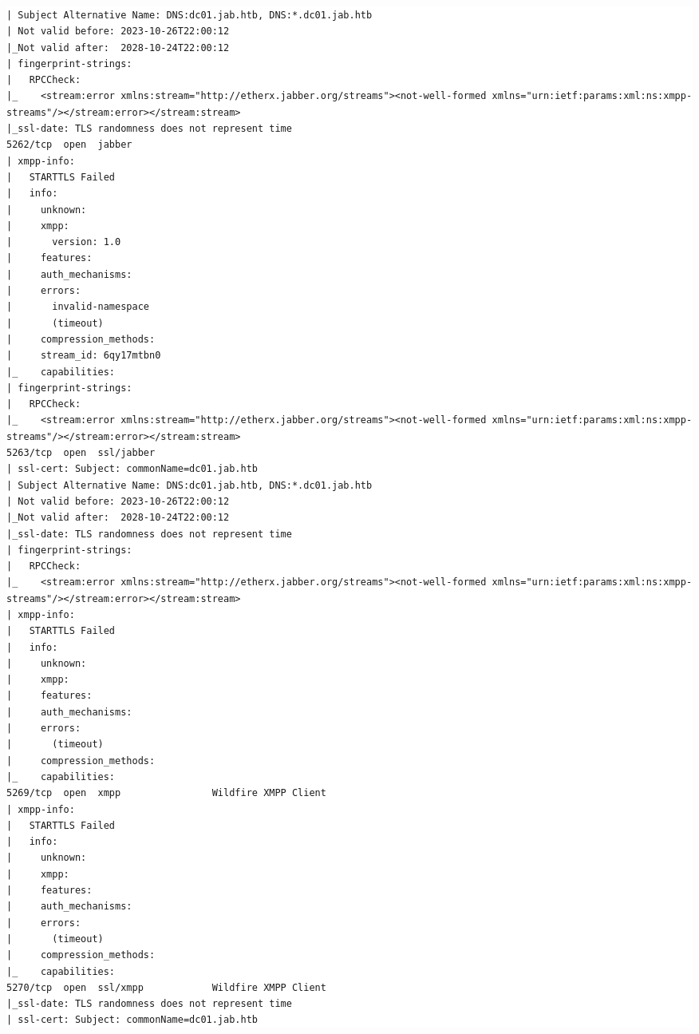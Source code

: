 ```
| Subject Alternative Name: DNS:dc01.jab.htb, DNS:*.dc01.jab.htb
| Not valid before: 2023-10-26T22:00:12
|_Not valid after:  2028-10-24T22:00:12
| fingerprint-strings: 
|   RPCCheck: 
|_    <stream:error xmlns:stream="http://etherx.jabber.org/streams"><not-well-formed xmlns="urn:ietf:params:xml:ns:xmpp-streams"/></stream:error></stream:stream>
|_ssl-date: TLS randomness does not represent time
5262/tcp  open  jabber
| xmpp-info: 
|   STARTTLS Failed
|   info: 
|     unknown: 
|     xmpp: 
|       version: 1.0
|     features: 
|     auth_mechanisms: 
|     errors: 
|       invalid-namespace
|       (timeout)
|     compression_methods: 
|     stream_id: 6qy17mtbn0
|_    capabilities: 
| fingerprint-strings: 
|   RPCCheck: 
|_    <stream:error xmlns:stream="http://etherx.jabber.org/streams"><not-well-formed xmlns="urn:ietf:params:xml:ns:xmpp-streams"/></stream:error></stream:stream>
5263/tcp  open  ssl/jabber
| ssl-cert: Subject: commonName=dc01.jab.htb
| Subject Alternative Name: DNS:dc01.jab.htb, DNS:*.dc01.jab.htb
| Not valid before: 2023-10-26T22:00:12
|_Not valid after:  2028-10-24T22:00:12
|_ssl-date: TLS randomness does not represent time
| fingerprint-strings: 
|   RPCCheck: 
|_    <stream:error xmlns:stream="http://etherx.jabber.org/streams"><not-well-formed xmlns="urn:ietf:params:xml:ns:xmpp-streams"/></stream:error></stream:stream>
| xmpp-info: 
|   STARTTLS Failed
|   info: 
|     unknown: 
|     xmpp: 
|     features: 
|     auth_mechanisms: 
|     errors: 
|       (timeout)
|     compression_methods: 
|_    capabilities: 
5269/tcp  open  xmpp                Wildfire XMPP Client
| xmpp-info: 
|   STARTTLS Failed
|   info: 
|     unknown: 
|     xmpp: 
|     features: 
|     auth_mechanisms: 
|     errors: 
|       (timeout)
|     compression_methods: 
|_    capabilities: 
5270/tcp  open  ssl/xmpp            Wildfire XMPP Client
|_ssl-date: TLS randomness does not represent time
| ssl-cert: Subject: commonName=dc01.jab.htb
```